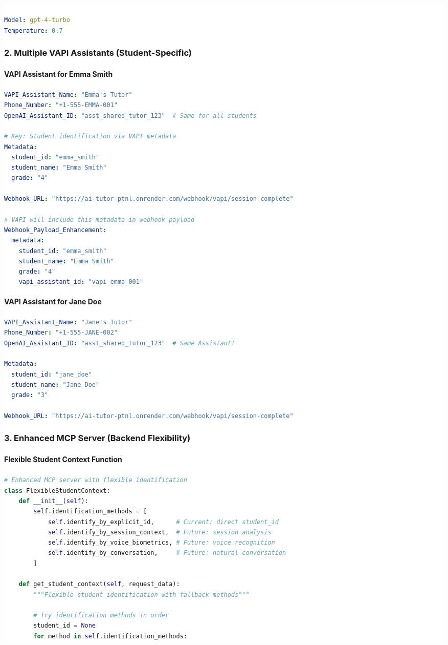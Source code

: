 ```yaml

Model: gpt-4-turbo
Temperature: 0.7
```

### **2. Multiple VAPI Assistants (Student-Specific)**

#### **VAPI Assistant for Emma Smith**
```yaml
VAPI_Assistant_Name: "Emma's Tutor"
Phone_Number: "+1-555-EMMA-001"
OpenAI_Assistant_ID: "asst_shared_tutor_123"  # Same for all students

# Key: Student identification via VAPI metadata
Metadata:
  student_id: "emma_smith"
  student_name: "Emma Smith"
  grade: "4"

Webhook_URL: "https://ai-tutor-ptnl.onrender.com/webhook/vapi/session-complete"

# VAPI will include this metadata in webhook payload
Webhook_Payload_Enhancement:
  metadata:
    student_id: "emma_smith"
    student_name: "Emma Smith" 
    grade: "4"
    vapi_assistant_id: "vapi_emma_001"
```

#### **VAPI Assistant for Jane Doe**
```yaml
VAPI_Assistant_Name: "Jane's Tutor" 
Phone_Number: "+1-555-JANE-002"
OpenAI_Assistant_ID: "asst_shared_tutor_123"  # Same Assistant!

Metadata:
  student_id: "jane_doe"
  student_name: "Jane Doe"
  grade: "3"

Webhook_URL: "https://ai-tutor-ptnl.onrender.com/webhook/vapi/session-complete"
```

### **3. Enhanced MCP Server (Backend Flexibility)**

#### **Flexible Student Context Function**
```python
# Enhanced MCP server with flexible identification
class FlexibleStudentContext:
    def __init__(self):
        self.identification_methods = [
            self.identify_by_explicit_id,      # Current: direct student_id
            self.identify_by_session_context,  # Future: session analysis
            self.identify_by_voice_biometrics, # Future: voice recognition
            self.identify_by_conversation,     # Future: natural conversation
        ]
    
    def get_student_context(self, request_data):
        """Flexible student identification with fallback methods"""
        
        # Try identification methods in order
        student_id = None
        for method in self.identification_methods:
```